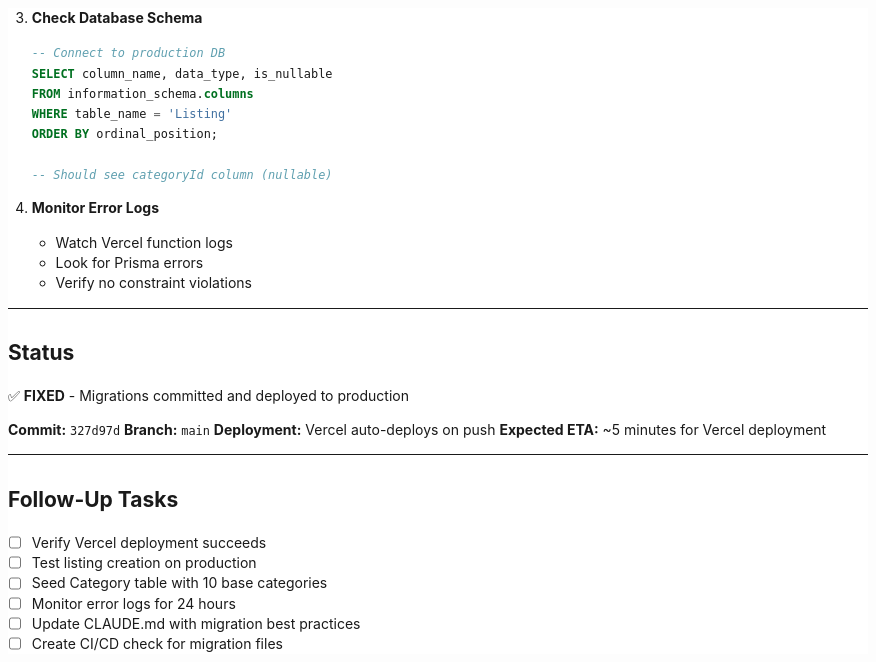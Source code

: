 3. **Check Database Schema**
   ```sql
   -- Connect to production DB
   SELECT column_name, data_type, is_nullable
   FROM information_schema.columns
   WHERE table_name = 'Listing'
   ORDER BY ordinal_position;

   -- Should see categoryId column (nullable)
   ```

4. **Monitor Error Logs**
   - Watch Vercel function logs
   - Look for Prisma errors
   - Verify no constraint violations

---

## Status

✅ **FIXED** - Migrations committed and deployed to production

**Commit:** `327d97d`
**Branch:** `main`
**Deployment:** Vercel auto-deploys on push
**Expected ETA:** ~5 minutes for Vercel deployment

---

## Follow-Up Tasks

- [ ] Verify Vercel deployment succeeds
- [ ] Test listing creation on production
- [ ] Seed Category table with 10 base categories
- [ ] Monitor error logs for 24 hours
- [ ] Update CLAUDE.md with migration best practices
- [ ] Create CI/CD check for migration files
